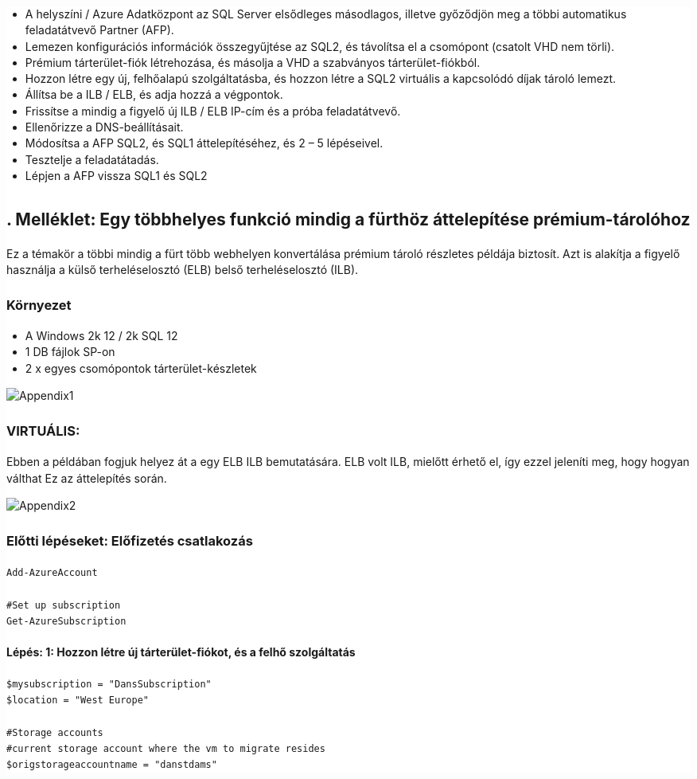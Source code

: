 - A helyszíni / Azure Adatközpont az SQL Server elsődleges másodlagos, illetve győződjön meg a többi automatikus feladatátvevő Partner (AFP).
- Lemezen konfigurációs információk összegyűjtése az SQL2, és távolítsa el a csomópont (csatolt VHD nem törli).
- Prémium tárterület-fiók létrehozása, és másolja a VHD a szabványos tárterület-fiókból.
- Hozzon létre egy új, felhőalapú szolgáltatásba, és hozzon létre a SQL2 virtuális a kapcsolódó díjak tároló lemezt.
- Állítsa be a ILB / ELB, és adja hozzá a végpontok.
- Frissítse a mindig a figyelő új ILB / ELB IP-cím és a próba feladatátvevő.
- Ellenőrizze a DNS-beállításait.
- Módosítsa a AFP SQL2, és SQL1 áttelepítéséhez, és 2 – 5 lépéseivel.
- Tesztelje a feladatátadás.
- Lépjen a AFP vissza SQL1 és SQL2

## <a name="appendix-migrating-a-multisite-always-on-cluster-to-premium-storage"></a>. Melléklet: Egy többhelyes funkció mindig a fürthöz áttelepítése prémium-tárolóhoz

Ez a témakör a többi mindig a fürt több webhelyen konvertálása prémium tároló részletes példája biztosít. Azt is alakítja a figyelő használja a külső terheléselosztó (ELB) belső terheléselosztó (ILB).

### <a name="environment"></a>Környezet

- A Windows 2k 12 / 2k SQL 12
- 1 DB fájlok SP-on
- 2 x egyes csomópontok tárterület-készletek

![Appendix1][11]

### <a name="vm"></a>VIRTUÁLIS:

Ebben a példában fogjuk helyez át a egy ELB ILB bemutatására. ELB volt ILB, mielőtt érhető el, így ezzel jeleníti meg, hogy hogyan válthat Ez az áttelepítés során.

![Appendix2][12]

### <a name="pre-steps-connect-to-subscription"></a>Előtti lépéseket: Előfizetés csatlakozás

    Add-AzureAccount

    #Set up subscription
    Get-AzureSubscription

#### <a name="step-1-create-new-storage-account-and-cloud-service"></a>Lépés: 1: Hozzon létre új tárterület-fiókot, és a felhő szolgáltatás
    $mysubscription = "DansSubscription"
    $location = "West Europe"

    #Storage accounts
    #current storage account where the vm to migrate resides
    $origstorageaccountname = "danstdams"


[1]: ./media/virtual-machines-windows-classic-sql-server-premium-storage/1_VNET_Portal.png
[2]: ./media/virtual-machines-windows-classic-sql-server-premium-storage/2_Diskname_Lun.png
[3]: ./media/virtual-machines-windows-classic-sql-server-premium-storage/3_Virtual_Disk_Properties.png
[4]: ./media/virtual-machines-windows-classic-sql-server-premium-storage/4_Virtual_Disk_Properties_Details.png
[5]: ./media/virtual-machines-windows-classic-sql-server-premium-storage/5_Get_Storage_Pool.png
[6]: ./media/virtual-machines-windows-classic-sql-server-premium-storage/6_Deployments_Always_On.png
[7]: ./media/virtual-machines-windows-classic-sql-server-premium-storage/7_Add_More_Secondaries.png
[8]: ./media/virtual-machines-windows-classic-sql-server-premium-storage/8_Use_Existing_Secondary_Single_Site.png
[9]: ./media/virtual-machines-windows-classic-sql-server-premium-storage/9_Use_Existing_Secondary_Multi_Site.png
[10]: ./media/virtual-machines-windows-classic-sql-server-premium-storage/9_Use_Existing_Secondary_Multi_Site_b.png
[11]: ./media/virtual-machines-windows-classic-sql-server-premium-storage/10_Appendix_01.png
[12]: ./media/virtual-machines-windows-classic-sql-server-premium-storage/10_Appendix_02.png
[13]: ./media/virtual-machines-windows-classic-sql-server-premium-storage/10_Appendix_03.png
[14]: ./media/virtual-machines-windows-classic-sql-server-premium-storage/10_Appendix_04.png
[15]: ./media/virtual-machines-windows-classic-sql-server-premium-storage/10_Appendix_05.png
[16]: ./media/virtual-machines-windows-classic-sql-server-premium-storage/10_Appendix_06.png
[17]: ./media/virtual-machines-windows-classic-sql-server-premium-storage/10_Appendix_07.png
[18]: ./media/virtual-machines-windows-classic-sql-server-premium-storage/10_Appendix_08.png
[19]: ./media/virtual-machines-windows-classic-sql-server-premium-storage/10_Appendix_09.png
[20]: ./media/virtual-machines-windows-classic-sql-server-premium-storage/10_Appendix_10.png
[21]: ./media/virtual-machines-windows-classic-sql-server-premium-storage/10_Appendix_11.png
[22]: ./media/virtual-machines-windows-classic-sql-server-premium-storage/10_Appendix_12.png
[23]: ./media/virtual-machines-windows-classic-sql-server-premium-storage/10_Appendix_13.png
[24]: ./media/virtual-machines-windows-classic-sql-server-premium-storage/10_Appendix_14.png
[25]: ./media/virtual-machines-windows-classic-sql-server-premium-storage/10_Appendix_15.png
